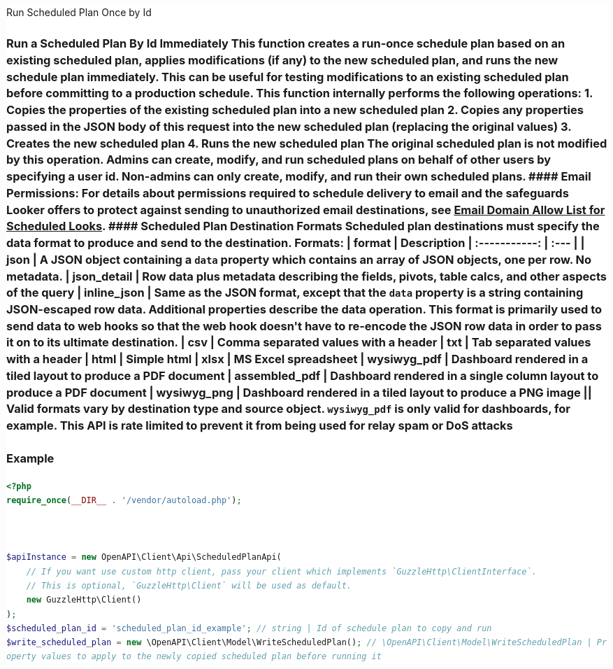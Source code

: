 Run Scheduled Plan Once by Id

### Run a Scheduled Plan By Id Immediately This function creates a run-once schedule plan based on an existing scheduled plan, applies modifications (if any) to the new scheduled plan, and runs the new schedule plan immediately. This can be useful for testing modifications to an existing scheduled plan before committing to a production schedule.  This function internally performs the following operations:  1. Copies the properties of the existing scheduled plan into a new scheduled plan 2. Copies any properties passed in the JSON body of this request into the new scheduled plan (replacing the original values) 3. Creates the new scheduled plan 4. Runs the new scheduled plan  The original scheduled plan is not modified by this operation. Admins can create, modify, and run scheduled plans on behalf of other users by specifying a user id. Non-admins can only create, modify, and run their own scheduled plans.  #### Email Permissions:  For details about permissions required to schedule delivery to email and the safeguards Looker offers to protect against sending to unauthorized email destinations, see [Email Domain Allow List for Scheduled Looks](https://cloud.google.com/looker/docs/r/api/embed-permissions).   #### Scheduled Plan Destination Formats  Scheduled plan destinations must specify the data format to produce and send to the destination.  Formats:  | format | Description | :-----------: | :--- | | json | A JSON object containing a `data` property which contains an array of JSON objects, one per row. No metadata. | json_detail | Row data plus metadata describing the fields, pivots, table calcs, and other aspects of the query | inline_json | Same as the JSON format, except that the `data` property is a string containing JSON-escaped row data. Additional properties describe the data operation. This format is primarily used to send data to web hooks so that the web hook doesn't have to re-encode the JSON row data in order to pass it on to its ultimate destination. | csv | Comma separated values with a header | txt | Tab separated values with a header | html | Simple html | xlsx | MS Excel spreadsheet | wysiwyg_pdf | Dashboard rendered in a tiled layout to produce a PDF document | assembled_pdf | Dashboard rendered in a single column layout to produce a PDF document | wysiwyg_png | Dashboard rendered in a tiled layout to produce a PNG image ||  Valid formats vary by destination type and source object. `wysiwyg_pdf` is only valid for dashboards, for example.    This API is rate limited to prevent it from being used for relay spam or DoS attacks

### Example

```php
<?php
require_once(__DIR__ . '/vendor/autoload.php');



$apiInstance = new OpenAPI\Client\Api\ScheduledPlanApi(
    // If you want use custom http client, pass your client which implements `GuzzleHttp\ClientInterface`.
    // This is optional, `GuzzleHttp\Client` will be used as default.
    new GuzzleHttp\Client()
);
$scheduled_plan_id = 'scheduled_plan_id_example'; // string | Id of schedule plan to copy and run
$write_scheduled_plan = new \OpenAPI\Client\Model\WriteScheduledPlan(); // \OpenAPI\Client\Model\WriteScheduledPlan | Property values to apply to the newly copied scheduled plan before running it
```